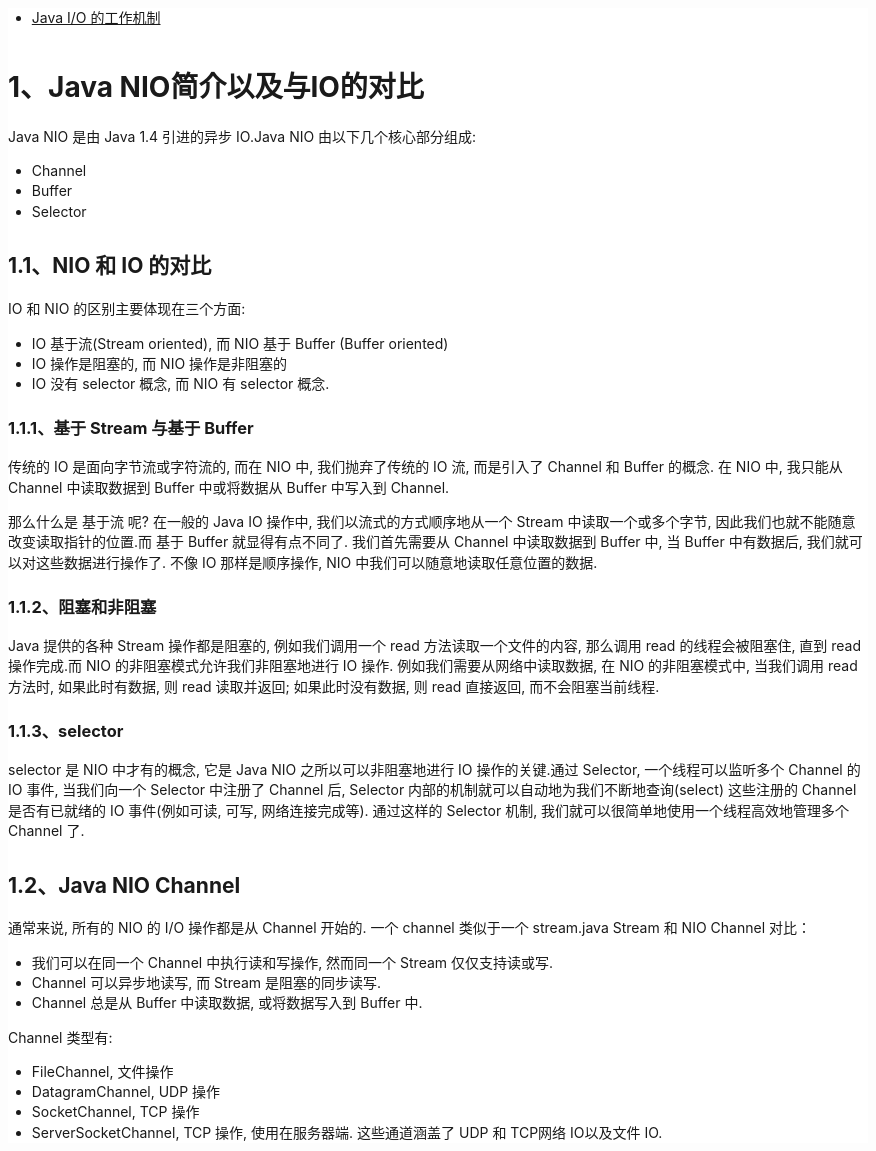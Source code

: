 

- [Java I/O 的工作机制](https://blog.csdn.net/l1394049664/article/details/82227022)

# 1、Java NIO简介以及与IO的对比 
Java NIO 是由 Java 1.4 引进的异步 IO.Java NIO 由以下几个核心部分组成:

- Channel
- Buffer
- Selector

## 1.1、NIO 和 IO 的对比

IO 和 NIO 的区别主要体现在三个方面:
- IO 基于流(Stream oriented), 而 NIO 基于 Buffer (Buffer oriented)
- IO 操作是阻塞的, 而 NIO 操作是非阻塞的
- IO 没有 selector 概念, 而 NIO 有 selector 概念.

### 1.1.1、基于 Stream 与基于 Buffer

传统的 IO 是面向字节流或字符流的, 而在 NIO 中, 我们抛弃了传统的 IO 流, 而是引入了 Channel 和 Buffer 的概念. 在 NIO 中, 我只能从 Channel 中读取数据到 Buffer 中或将数据从 Buffer 中写入到 Channel.

那么什么是 基于流 呢? 在一般的 Java IO 操作中, 我们以流式的方式顺序地从一个 Stream 中读取一个或多个字节, 因此我们也就不能随意改变读取指针的位置.而 基于 Buffer 就显得有点不同了. 我们首先需要从 Channel 中读取数据到 Buffer 中, 当 Buffer 中有数据后, 我们就可以对这些数据进行操作了. 不像 IO 那样是顺序操作, NIO 中我们可以随意地读取任意位置的数据.

### 1.1.2、阻塞和非阻塞

Java 提供的各种 Stream 操作都是阻塞的, 例如我们调用一个 read 方法读取一个文件的内容, 那么调用 read 的线程会被阻塞住, 直到 read 操作完成.而 NIO 的非阻塞模式允许我们非阻塞地进行 IO 操作. 例如我们需要从网络中读取数据, 在 NIO 的非阻塞模式中, 当我们调用 read 方法时, 如果此时有数据, 则 read 读取并返回; 如果此时没有数据, 则 read 直接返回, 而不会阻塞当前线程.

### 1.1.3、selector

selector 是 NIO 中才有的概念, 它是 Java NIO 之所以可以非阻塞地进行 IO 操作的关键.通过 Selector, 一个线程可以监听多个 Channel 的 IO 事件, 当我们向一个 Selector 中注册了 Channel 后, Selector 内部的机制就可以自动地为我们不断地查询(select) 这些注册的 Channel 是否有已就绪的 IO 事件(例如可读, 可写, 网络连接完成等). 通过这样的 Selector 机制, 我们就可以很简单地使用一个线程高效地管理多个 Channel 了.




## 1.2、Java NIO Channel

通常来说, 所有的 NIO 的 I/O 操作都是从 Channel 开始的. 一个 channel 类似于一个 stream.java Stream 和 NIO Channel 对比：

- 我们可以在同一个 Channel 中执行读和写操作, 然而同一个 Stream 仅仅支持读或写.
- Channel 可以异步地读写, 而 Stream 是阻塞的同步读写.
- Channel 总是从 Buffer 中读取数据, 或将数据写入到 Buffer 中.

Channel 类型有:
- FileChannel, 文件操作
- DatagramChannel, UDP 操作
- SocketChannel, TCP 操作
- ServerSocketChannel, TCP 操作, 使用在服务器端.
这些通道涵盖了 UDP 和 TCP网络 IO以及文件 IO.
